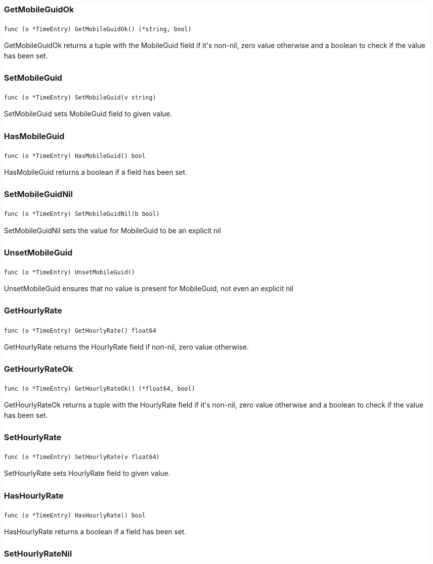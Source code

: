 ### GetMobileGuidOk

`func (o *TimeEntry) GetMobileGuidOk() (*string, bool)`

GetMobileGuidOk returns a tuple with the MobileGuid field if it's non-nil, zero value otherwise
and a boolean to check if the value has been set.

### SetMobileGuid

`func (o *TimeEntry) SetMobileGuid(v string)`

SetMobileGuid sets MobileGuid field to given value.

### HasMobileGuid

`func (o *TimeEntry) HasMobileGuid() bool`

HasMobileGuid returns a boolean if a field has been set.

### SetMobileGuidNil

`func (o *TimeEntry) SetMobileGuidNil(b bool)`

 SetMobileGuidNil sets the value for MobileGuid to be an explicit nil

### UnsetMobileGuid
`func (o *TimeEntry) UnsetMobileGuid()`

UnsetMobileGuid ensures that no value is present for MobileGuid, not even an explicit nil
### GetHourlyRate

`func (o *TimeEntry) GetHourlyRate() float64`

GetHourlyRate returns the HourlyRate field if non-nil, zero value otherwise.

### GetHourlyRateOk

`func (o *TimeEntry) GetHourlyRateOk() (*float64, bool)`

GetHourlyRateOk returns a tuple with the HourlyRate field if it's non-nil, zero value otherwise
and a boolean to check if the value has been set.

### SetHourlyRate

`func (o *TimeEntry) SetHourlyRate(v float64)`

SetHourlyRate sets HourlyRate field to given value.

### HasHourlyRate

`func (o *TimeEntry) HasHourlyRate() bool`

HasHourlyRate returns a boolean if a field has been set.

### SetHourlyRateNil
